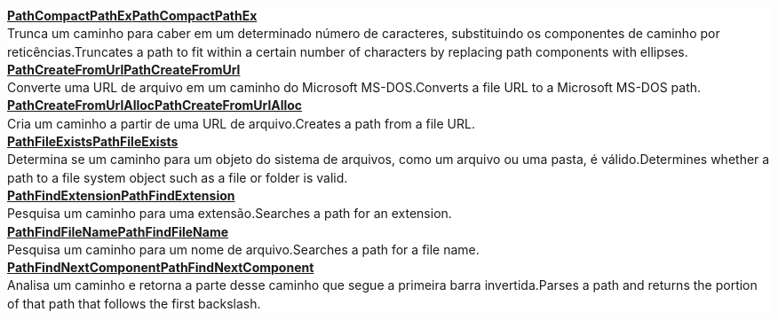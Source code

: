 <td><span data-ttu-id="7891c-136"><a href="/windows/desktop/api/Shlwapi/nf-shlwapi-pathcompactpathexa"><strong>PathCompactPathEx</strong></a></span><span class="sxs-lookup"><span data-stu-id="7891c-136"><a href="/windows/desktop/api/Shlwapi/nf-shlwapi-pathcompactpathexa"><strong>PathCompactPathEx</strong></a></span></span><br/></td>
<td><span data-ttu-id="7891c-137">Trunca um caminho para caber em um determinado número de caracteres, substituindo os componentes de caminho por reticências.</span><span class="sxs-lookup"><span data-stu-id="7891c-137">Truncates a path to fit within a certain number of characters by replacing path components with ellipses.</span></span><br/></td>
</tr>
<tr class="even">
<td><span data-ttu-id="7891c-138"><a href="/windows/desktop/api/Shlwapi/nf-shlwapi-pathcreatefromurla"><strong>PathCreateFromUrl</strong></a></span><span class="sxs-lookup"><span data-stu-id="7891c-138"><a href="/windows/desktop/api/Shlwapi/nf-shlwapi-pathcreatefromurla"><strong>PathCreateFromUrl</strong></a></span></span><br/></td>
<td><span data-ttu-id="7891c-139">Converte uma URL de arquivo em um caminho do Microsoft MS-DOS.</span><span class="sxs-lookup"><span data-stu-id="7891c-139">Converts a file URL to a Microsoft MS-DOS path.</span></span><br/></td>
</tr>
<tr class="odd">
<td><span data-ttu-id="7891c-140"><a href="/windows/desktop/api/Shlwapi/nf-shlwapi-pathcreatefromurlalloc"><strong>PathCreateFromUrlAlloc</strong></a></span><span class="sxs-lookup"><span data-stu-id="7891c-140"><a href="/windows/desktop/api/Shlwapi/nf-shlwapi-pathcreatefromurlalloc"><strong>PathCreateFromUrlAlloc</strong></a></span></span><br/></td>
<td><span data-ttu-id="7891c-141">Cria um caminho a partir de uma URL de arquivo.</span><span class="sxs-lookup"><span data-stu-id="7891c-141">Creates a path from a file URL.</span></span><br/></td>
</tr>
<tr class="even">
<td><span data-ttu-id="7891c-142"><a href="/windows/desktop/api/Shlwapi/nf-shlwapi-pathfileexistsa"><strong>PathFileExists</strong></a></span><span class="sxs-lookup"><span data-stu-id="7891c-142"><a href="/windows/desktop/api/Shlwapi/nf-shlwapi-pathfileexistsa"><strong>PathFileExists</strong></a></span></span><br/></td>
<td><span data-ttu-id="7891c-143">Determina se um caminho para um objeto do sistema de arquivos, como um arquivo ou uma pasta, é válido.</span><span class="sxs-lookup"><span data-stu-id="7891c-143">Determines whether a path to a file system object such as a file or folder is valid.</span></span><br/></td>
</tr>
<tr class="odd">
<td><span data-ttu-id="7891c-144"><a href="/windows/desktop/api/Shlwapi/nf-shlwapi-pathfindextensiona"><strong>PathFindExtension</strong></a></span><span class="sxs-lookup"><span data-stu-id="7891c-144"><a href="/windows/desktop/api/Shlwapi/nf-shlwapi-pathfindextensiona"><strong>PathFindExtension</strong></a></span></span><br/></td>
<td><span data-ttu-id="7891c-145">Pesquisa um caminho para uma extensão.</span><span class="sxs-lookup"><span data-stu-id="7891c-145">Searches a path for an extension.</span></span><br/></td>
</tr>
<tr class="even">
<td><span data-ttu-id="7891c-146"><a href="/windows/desktop/api/Shlwapi/nf-shlwapi-pathfindfilenamea"><strong>PathFindFileName</strong></a></span><span class="sxs-lookup"><span data-stu-id="7891c-146"><a href="/windows/desktop/api/Shlwapi/nf-shlwapi-pathfindfilenamea"><strong>PathFindFileName</strong></a></span></span><br/></td>
<td><span data-ttu-id="7891c-147">Pesquisa um caminho para um nome de arquivo.</span><span class="sxs-lookup"><span data-stu-id="7891c-147">Searches a path for a file name.</span></span><br/></td>
</tr>
<tr class="odd">
<td><span data-ttu-id="7891c-148"><a href="/windows/desktop/api/Shlwapi/nf-shlwapi-pathfindnextcomponenta"><strong>PathFindNextComponent</strong></a></span><span class="sxs-lookup"><span data-stu-id="7891c-148"><a href="/windows/desktop/api/Shlwapi/nf-shlwapi-pathfindnextcomponenta"><strong>PathFindNextComponent</strong></a></span></span><br/></td>
<td><span data-ttu-id="7891c-149">Analisa um caminho e retorna a parte desse caminho que segue a primeira barra invertida.</span><span class="sxs-lookup"><span data-stu-id="7891c-149">Parses a path and returns the portion of that path that follows the first backslash.</span></span><br/></td>
</tr>
<tr class="even">